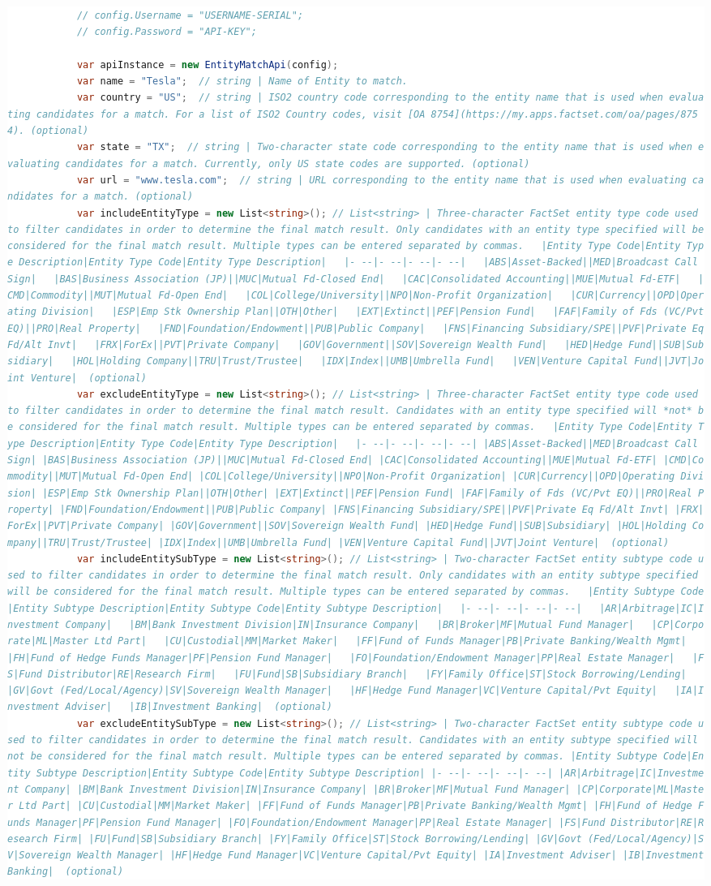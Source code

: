 ```csharp
            // config.Username = "USERNAME-SERIAL";
            // config.Password = "API-KEY";

            var apiInstance = new EntityMatchApi(config);
            var name = "Tesla";  // string | Name of Entity to match.
            var country = "US";  // string | ISO2 country code corresponding to the entity name that is used when evaluating candidates for a match. For a list of ISO2 Country codes, visit [OA 8754](https://my.apps.factset.com/oa/pages/8754). (optional) 
            var state = "TX";  // string | Two-character state code corresponding to the entity name that is used when evaluating candidates for a match. Currently, only US state codes are supported. (optional) 
            var url = "www.tesla.com";  // string | URL corresponding to the entity name that is used when evaluating candidates for a match. (optional) 
            var includeEntityType = new List<string>(); // List<string> | Three-character FactSet entity type code used to filter candidates in order to determine the final match result. Only candidates with an entity type specified will be considered for the final match result. Multiple types can be entered separated by commas.   |Entity Type Code|Entity Type Description|Entity Type Code|Entity Type Description|   |- --|- --|- --|- --|   |ABS|Asset-Backed||MED|Broadcast Call Sign|   |BAS|Business Association (JP)||MUC|Mutual Fd-Closed End|   |CAC|Consolidated Accounting||MUE|Mutual Fd-ETF|   |CMD|Commodity||MUT|Mutual Fd-Open End|   |COL|College/University||NPO|Non-Profit Organization|   |CUR|Currency||OPD|Operating Division|   |ESP|Emp Stk Ownership Plan||OTH|Other|   |EXT|Extinct||PEF|Pension Fund|   |FAF|Family of Fds (VC/Pvt EQ)||PRO|Real Property|   |FND|Foundation/Endowment||PUB|Public Company|   |FNS|Financing Subsidiary/SPE||PVF|Private Eq Fd/Alt Invt|   |FRX|ForEx||PVT|Private Company|   |GOV|Government||SOV|Sovereign Wealth Fund|   |HED|Hedge Fund||SUB|Subsidiary|   |HOL|Holding Company||TRU|Trust/Trustee|   |IDX|Index||UMB|Umbrella Fund|   |VEN|Venture Capital Fund||JVT|Joint Venture|  (optional) 
            var excludeEntityType = new List<string>(); // List<string> | Three-character FactSet entity type code used to filter candidates in order to determine the final match result. Candidates with an entity type specified will *not* be considered for the final match result. Multiple types can be entered separated by commas.   |Entity Type Code|Entity Type Description|Entity Type Code|Entity Type Description|   |- --|- --|- --|- --| |ABS|Asset-Backed||MED|Broadcast Call Sign| |BAS|Business Association (JP)||MUC|Mutual Fd-Closed End| |CAC|Consolidated Accounting||MUE|Mutual Fd-ETF| |CMD|Commodity||MUT|Mutual Fd-Open End| |COL|College/University||NPO|Non-Profit Organization| |CUR|Currency||OPD|Operating Division| |ESP|Emp Stk Ownership Plan||OTH|Other| |EXT|Extinct||PEF|Pension Fund| |FAF|Family of Fds (VC/Pvt EQ)||PRO|Real Property| |FND|Foundation/Endowment||PUB|Public Company| |FNS|Financing Subsidiary/SPE||PVF|Private Eq Fd/Alt Invt| |FRX|ForEx||PVT|Private Company| |GOV|Government||SOV|Sovereign Wealth Fund| |HED|Hedge Fund||SUB|Subsidiary| |HOL|Holding Company||TRU|Trust/Trustee| |IDX|Index||UMB|Umbrella Fund| |VEN|Venture Capital Fund||JVT|Joint Venture|  (optional) 
            var includeEntitySubType = new List<string>(); // List<string> | Two-character FactSet entity subtype code used to filter candidates in order to determine the final match result. Only candidates with an entity subtype specified will be considered for the final match result. Multiple types can be entered separated by commas.   |Entity Subtype Code|Entity Subtype Description|Entity Subtype Code|Entity Subtype Description|   |- --|- --|- --|- --|   |AR|Arbitrage|IC|Investment Company|   |BM|Bank Investment Division|IN|Insurance Company|   |BR|Broker|MF|Mutual Fund Manager|   |CP|Corporate|ML|Master Ltd Part|   |CU|Custodial|MM|Market Maker|   |FF|Fund of Funds Manager|PB|Private Banking/Wealth Mgmt|   |FH|Fund of Hedge Funds Manager|PF|Pension Fund Manager|   |FO|Foundation/Endowment Manager|PP|Real Estate Manager|   |FS|Fund Distributor|RE|Research Firm|   |FU|Fund|SB|Subsidiary Branch|   |FY|Family Office|ST|Stock Borrowing/Lending|   |GV|Govt (Fed/Local/Agency)|SV|Sovereign Wealth Manager|   |HF|Hedge Fund Manager|VC|Venture Capital/Pvt Equity|   |IA|Investment Adviser|   |IB|Investment Banking|  (optional) 
            var excludeEntitySubType = new List<string>(); // List<string> | Two-character FactSet entity subtype code used to filter candidates in order to determine the final match result. Candidates with an entity subtype specified will not be considered for the final match result. Multiple types can be entered separated by commas. |Entity Subtype Code|Entity Subtype Description|Entity Subtype Code|Entity Subtype Description| |- --|- --|- --|- --| |AR|Arbitrage|IC|Investment Company| |BM|Bank Investment Division|IN|Insurance Company| |BR|Broker|MF|Mutual Fund Manager| |CP|Corporate|ML|Master Ltd Part| |CU|Custodial|MM|Market Maker| |FF|Fund of Funds Manager|PB|Private Banking/Wealth Mgmt| |FH|Fund of Hedge Funds Manager|PF|Pension Fund Manager| |FO|Foundation/Endowment Manager|PP|Real Estate Manager| |FS|Fund Distributor|RE|Research Firm| |FU|Fund|SB|Subsidiary Branch| |FY|Family Office|ST|Stock Borrowing/Lending| |GV|Govt (Fed/Local/Agency)|SV|Sovereign Wealth Manager| |HF|Hedge Fund Manager|VC|Venture Capital/Pvt Equity| |IA|Investment Adviser| |IB|Investment Banking|  (optional) 
```